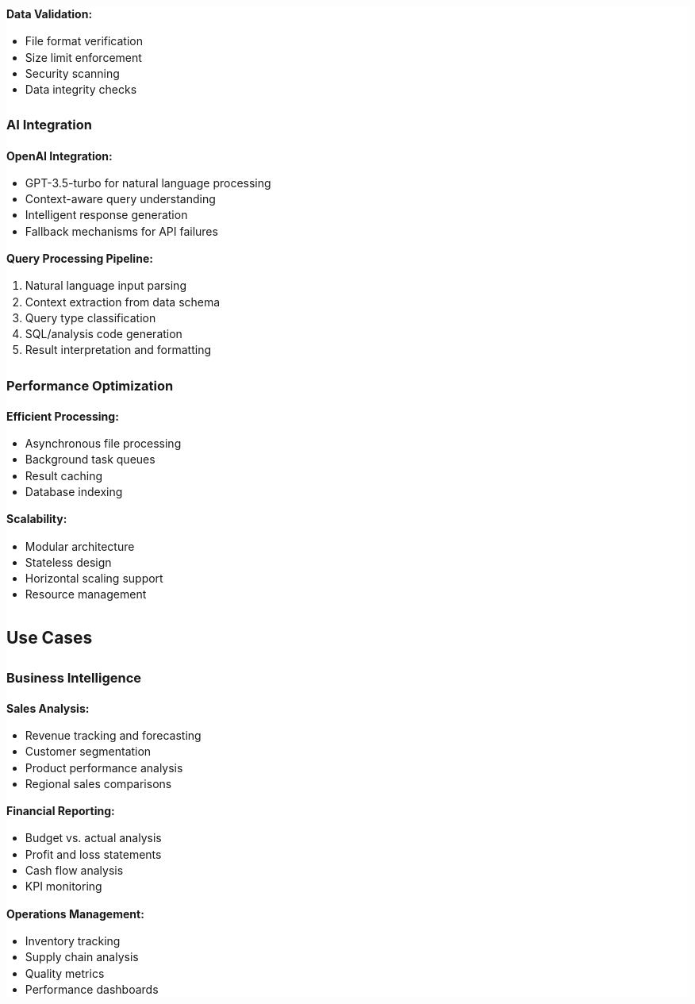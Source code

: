 **Data Validation:**
- File format verification
- Size limit enforcement
- Security scanning
- Data integrity checks

### AI Integration

**OpenAI Integration:**
- GPT-3.5-turbo for natural language processing
- Context-aware query understanding
- Intelligent response generation
- Fallback mechanisms for API failures

**Query Processing Pipeline:**
1. Natural language input parsing
2. Context extraction from data schema
3. Query type classification
4. SQL/analysis code generation
5. Result interpretation and formatting

### Performance Optimization

**Efficient Processing:**
- Asynchronous file processing
- Background task queues
- Result caching
- Database indexing

**Scalability:**
- Modular architecture
- Stateless design
- Horizontal scaling support
- Resource management

## Use Cases

### Business Intelligence

**Sales Analysis:**
- Revenue tracking and forecasting
- Customer segmentation
- Product performance analysis
- Regional sales comparisons

**Financial Reporting:**
- Budget vs. actual analysis
- Profit and loss statements
- Cash flow analysis
- KPI monitoring

**Operations Management:**
- Inventory tracking
- Supply chain analysis
- Quality metrics
- Performance dashboards
